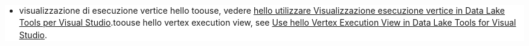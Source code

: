 * <span data-ttu-id="af7e7-433">visualizzazione di esecuzione vertice hello toouse, vedere [hello utilizzare Visualizzazione esecuzione vertice in Data Lake Tools per Visual Studio](data-lake-analytics-data-lake-tools-use-vertex-execution-view.md).</span><span class="sxs-lookup"><span data-stu-id="af7e7-433">toouse hello vertex execution view, see [Use hello Vertex Execution View in Data Lake Tools for Visual Studio](data-lake-analytics-data-lake-tools-use-vertex-execution-view.md).</span></span>
